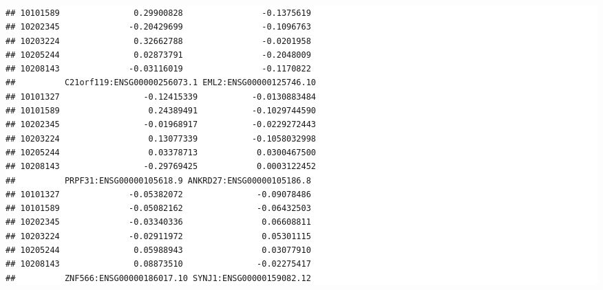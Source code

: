     ## 10101589               0.29900828                -0.1375619
    ## 10202345              -0.20429699                -0.1096763
    ## 10203224               0.32662788                -0.0201958
    ## 10205244               0.02873791                -0.2048009
    ## 10208143              -0.03116019                -0.1170822
    ##          C21orf119:ENSG00000256073.1 EML2:ENSG00000125746.10
    ## 10101327                 -0.12415339           -0.0130883484
    ## 10101589                  0.24389491           -0.1029744590
    ## 10202345                 -0.01968917           -0.0229272443
    ## 10203224                  0.13077339           -0.1058032998
    ## 10205244                  0.03378713            0.0300467500
    ## 10208143                 -0.29769425            0.0003122452
    ##          PRPF31:ENSG00000105618.9 ANKRD27:ENSG00000105186.8
    ## 10101327              -0.05382072               -0.09078486
    ## 10101589              -0.05082162               -0.06432503
    ## 10202345              -0.03340336                0.06608811
    ## 10203224              -0.02911972                0.05301115
    ## 10205244               0.05988943                0.03077910
    ## 10208143               0.08873510               -0.02275417
    ##          ZNF566:ENSG00000186017.10 SYNJ1:ENSG00000159082.12